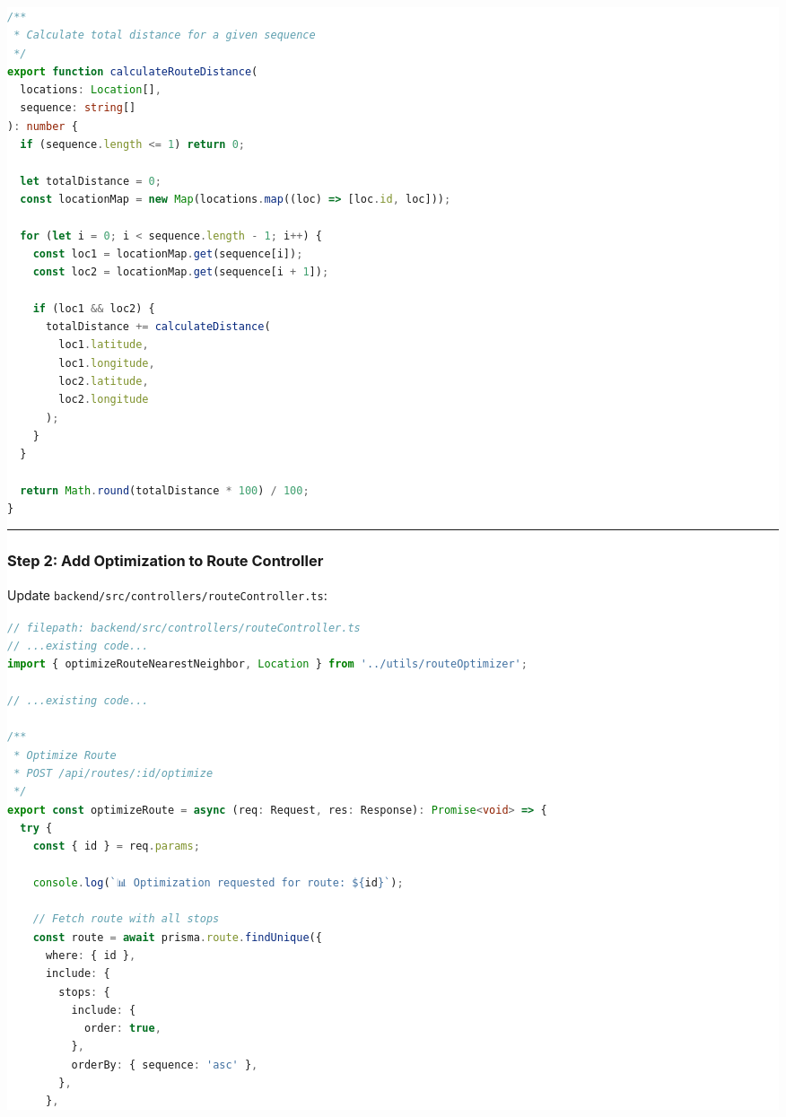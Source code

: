 ```typescript
/**
 * Calculate total distance for a given sequence
 */
export function calculateRouteDistance(
  locations: Location[],
  sequence: string[]
): number {
  if (sequence.length <= 1) return 0;

  let totalDistance = 0;
  const locationMap = new Map(locations.map((loc) => [loc.id, loc]));

  for (let i = 0; i < sequence.length - 1; i++) {
    const loc1 = locationMap.get(sequence[i]);
    const loc2 = locationMap.get(sequence[i + 1]);

    if (loc1 && loc2) {
      totalDistance += calculateDistance(
        loc1.latitude,
        loc1.longitude,
        loc2.latitude,
        loc2.longitude
      );
    }
  }

  return Math.round(totalDistance * 100) / 100;
}
```

---

### Step 2: Add Optimization to Route Controller

Update `backend/src/controllers/routeController.ts`:

```typescript
// filepath: backend/src/controllers/routeController.ts
// ...existing code...
import { optimizeRouteNearestNeighbor, Location } from '../utils/routeOptimizer';

// ...existing code...

/**
 * Optimize Route
 * POST /api/routes/:id/optimize
 */
export const optimizeRoute = async (req: Request, res: Response): Promise<void> => {
  try {
    const { id } = req.params;

    console.log(`📊 Optimization requested for route: ${id}`);

    // Fetch route with all stops
    const route = await prisma.route.findUnique({
      where: { id },
      include: {
        stops: {
          include: {
            order: true,
          },
          orderBy: { sequence: 'asc' },
        },
      },
```